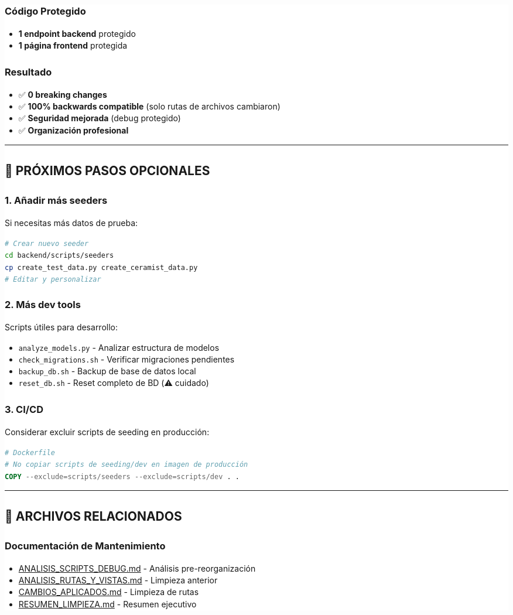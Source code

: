 ### Código Protegido
- **1 endpoint backend** protegido
- **1 página frontend** protegida

### Resultado
- ✅ **0 breaking changes**
- ✅ **100% backwards compatible** (solo rutas de archivos cambiaron)
- ✅ **Seguridad mejorada** (debug protegido)
- ✅ **Organización profesional**

---

## 🚀 PRÓXIMOS PASOS OPCIONALES

### 1. Añadir más seeders

Si necesitas más datos de prueba:

```bash
# Crear nuevo seeder
cd backend/scripts/seeders
cp create_test_data.py create_ceramist_data.py
# Editar y personalizar
```

### 2. Más dev tools

Scripts útiles para desarrollo:

- `analyze_models.py` - Analizar estructura de modelos
- `check_migrations.sh` - Verificar migraciones pendientes
- `backup_db.sh` - Backup de base de datos local
- `reset_db.sh` - Reset completo de BD (⚠️ cuidado)

### 3. CI/CD

Considerar excluir scripts de seeding en producción:

```dockerfile
# Dockerfile
# No copiar scripts de seeding/dev en imagen de producción
COPY --exclude=scripts/seeders --exclude=scripts/dev . .
```

---

## 📝 ARCHIVOS RELACIONADOS

### Documentación de Mantenimiento

- [ANALISIS_SCRIPTS_DEBUG.md](./ANALISIS_SCRIPTS_DEBUG.md) - Análisis pre-reorganización
- [ANALISIS_RUTAS_Y_VISTAS.md](./ANALISIS_RUTAS_Y_VISTAS.md) - Limpieza anterior
- [CAMBIOS_APLICADOS.md](./CAMBIOS_APLICADOS.md) - Limpieza de rutas
- [RESUMEN_LIMPIEZA.md](./RESUMEN_LIMPIEZA.md) - Resumen ejecutivo
